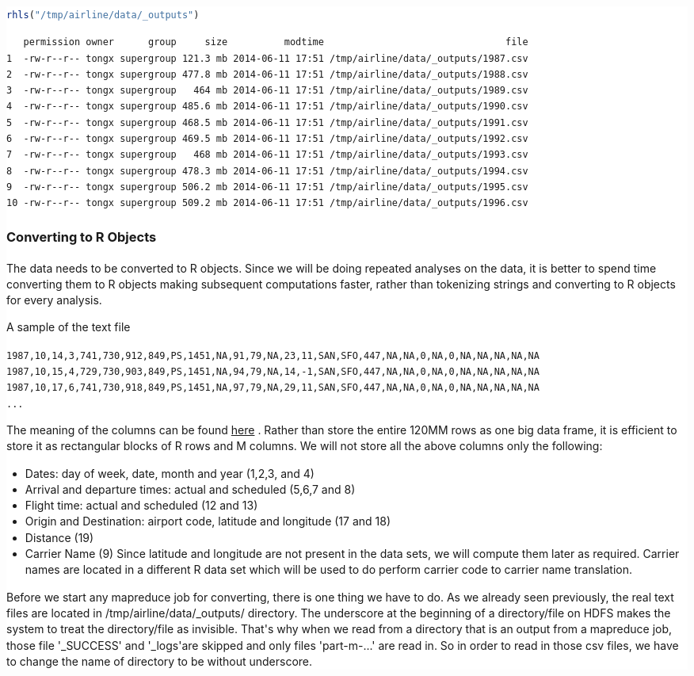 ```r
rhls("/tmp/airline/data/_outputs")
```

```
   permission owner      group     size          modtime                                file
1  -rw-r--r-- tongx supergroup 121.3 mb 2014-06-11 17:51 /tmp/airline/data/_outputs/1987.csv
2  -rw-r--r-- tongx supergroup 477.8 mb 2014-06-11 17:51 /tmp/airline/data/_outputs/1988.csv
3  -rw-r--r-- tongx supergroup   464 mb 2014-06-11 17:51 /tmp/airline/data/_outputs/1989.csv
4  -rw-r--r-- tongx supergroup 485.6 mb 2014-06-11 17:51 /tmp/airline/data/_outputs/1990.csv
5  -rw-r--r-- tongx supergroup 468.5 mb 2014-06-11 17:51 /tmp/airline/data/_outputs/1991.csv
6  -rw-r--r-- tongx supergroup 469.5 mb 2014-06-11 17:51 /tmp/airline/data/_outputs/1992.csv
7  -rw-r--r-- tongx supergroup   468 mb 2014-06-11 17:51 /tmp/airline/data/_outputs/1993.csv
8  -rw-r--r-- tongx supergroup 478.3 mb 2014-06-11 17:51 /tmp/airline/data/_outputs/1994.csv
9  -rw-r--r-- tongx supergroup 506.2 mb 2014-06-11 17:51 /tmp/airline/data/_outputs/1995.csv
10 -rw-r--r-- tongx supergroup 509.2 mb 2014-06-11 17:51 /tmp/airline/data/_outputs/1996.csv
```
### Converting to R Objects ###

The data needs to be converted to R objects. Since we will be doing repeated analyses on the data, it is better to spend time converting them 
to R objects making subsequent computations faster, rather than tokenizing strings and converting to R objects for every analysis.

A sample of the text file

```
1987,10,14,3,741,730,912,849,PS,1451,NA,91,79,NA,23,11,SAN,SFO,447,NA,NA,0,NA,0,NA,NA,NA,NA,NA
1987,10,15,4,729,730,903,849,PS,1451,NA,94,79,NA,14,-1,SAN,SFO,447,NA,NA,0,NA,0,NA,NA,NA,NA,NA
1987,10,17,6,741,730,918,849,PS,1451,NA,97,79,NA,29,11,SAN,SFO,447,NA,NA,0,NA,0,NA,NA,NA,NA,NA
...
```

The meaning of the columns can be found [here](http://stat-computing.org/dataexpo/2009/the-data.html) . Rather than store the entire 120MM rows 
as one big data frame, it is efficient to store it as rectangular blocks of R rows and M columns. We will not store all the above columns only the
following:
- Dates: day of week, date, month and year (1,2,3, and 4)
- Arrival and departure times: actual and scheduled (5,6,7 and 8)
- Flight time: actual and scheduled (12 and 13)
- Origin and Destination: airport code, latitude and longitude (17 and 18)
- Distance (19)
- Carrier Name (9)
Since latitude and longitude are not present in the data sets, we will compute them later as required. Carrier names are located in a different R 
data set which will be used to do perform carrier code to carrier name translation.

Before we start any mapreduce job for converting, there is one thing we have to do. As we already seen previously, the real text files are located 
in /tmp/airline/data/_outputs/ directory. The underscore at the beginning of a directory/file on HDFS makes the system to treat the directory/file 
as invisible. That's why when we read from a directory that is an output from a mapreduce job, those file '_SUCCESS' and '_logs'are skipped and only 
files 'part-m-...' are read in. So in order to read in those csv files, we have to change the name of directory to be without underscore.
